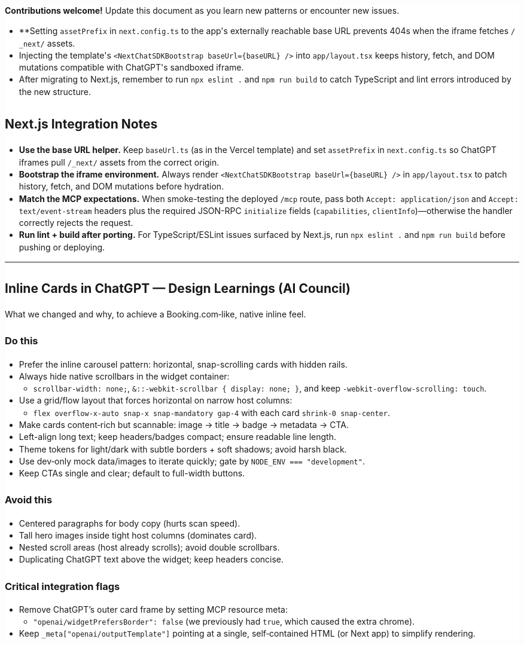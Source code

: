 
**Contributions welcome!** Update this document as you learn new patterns or encounter new issues.

- **Setting `assetPrefix` in `next.config.ts` to the app's externally reachable base URL prevents 404s when the iframe fetches `/_next/` assets.
- Injecting the template's `<NextChatSDKBootstrap baseUrl={baseURL} />` into `app/layout.tsx` keeps history, fetch, and DOM mutations compatible with ChatGPT's sandboxed iframe.
- After migrating to Next.js, remember to run `npx eslint .` and `npm run build` to catch TypeScript and lint errors introduced by the new structure.

## Next.js Integration Notes

- **Use the base URL helper.** Keep `baseUrl.ts` (as in the Vercel template) and set `assetPrefix` in `next.config.ts` so ChatGPT iframes pull `/_next/` assets from the correct origin.
- **Bootstrap the iframe environment.** Always render `<NextChatSDKBootstrap baseUrl={baseURL} />` in `app/layout.tsx` to patch history, fetch, and DOM mutations before hydration.
- **Match the MCP expectations.** When smoke-testing the deployed `/mcp` route, pass both `Accept: application/json` and `Accept: text/event-stream` headers plus the required JSON-RPC `initialize` fields (`capabilities`, `clientInfo`)—otherwise the handler correctly rejects the request.
- **Run lint + build after porting.** For TypeScript/ESLint issues surfaced by Next.js, run `npx eslint .` and `npm run build` before pushing or deploying.

---

## Inline Cards in ChatGPT — Design Learnings (AI Council)

What we changed and why, to achieve a Booking.com‑like, native inline feel.

### Do this
- Prefer the inline carousel pattern: horizontal, snap-scrolling cards with hidden rails.
- Always hide native scrollbars in the widget container:
  - `scrollbar-width: none;`, `&::-webkit-scrollbar { display: none; }`, and keep `-webkit-overflow-scrolling: touch`.
- Use a grid/flow layout that forces horizontal on narrow host columns:
  - `flex overflow-x-auto snap-x snap-mandatory gap-4` with each card `shrink-0 snap-center`.
- Make cards content‑rich but scannable: image → title → badge → metadata → CTA.
- Left-align long text; keep headers/badges compact; ensure readable line length.
- Theme tokens for light/dark with subtle borders + soft shadows; avoid harsh black.
- Use dev‑only mock data/images to iterate quickly; gate by `NODE_ENV === "development"`.
- Keep CTAs single and clear; default to full-width buttons.

### Avoid this
- Centered paragraphs for body copy (hurts scan speed).
- Tall hero images inside tight host columns (dominates card).
- Nested scroll areas (host already scrolls); avoid double scrollbars.
- Duplicating ChatGPT text above the widget; keep headers concise.

### Critical integration flags
- Remove ChatGPT’s outer card frame by setting MCP resource meta:
  - `"openai/widgetPrefersBorder": false` (we previously had `true`, which caused the extra chrome).
- Keep `_meta["openai/outputTemplate"]` pointing at a single, self‑contained HTML (or Next app) to simplify rendering.
